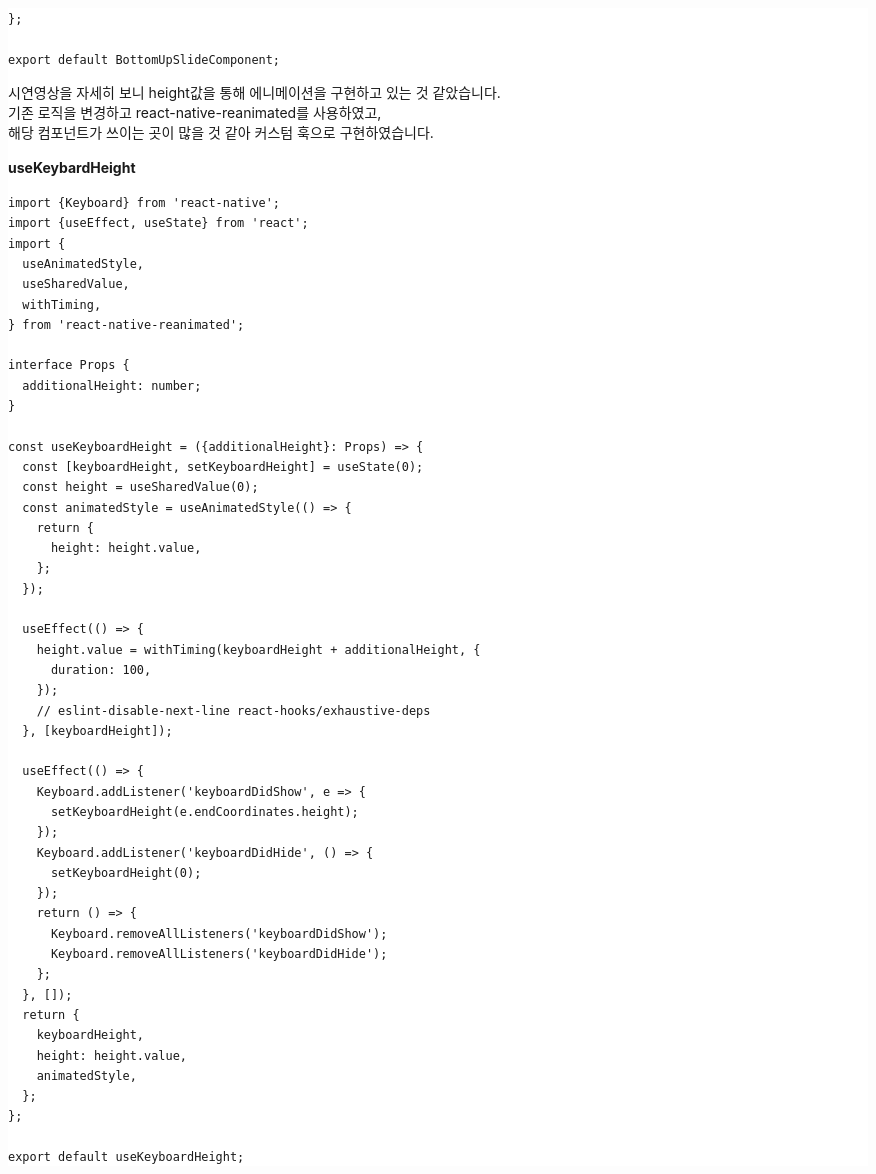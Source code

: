 ```tsx
};

export default BottomUpSlideComponent;
```

시연영상을 자세히 보니 height값을 통해 에니메이션을 구현하고 있는 것 같았습니다. <br/>
기존 로직을 변경하고 react-native-reanimated를 사용하였고, <br/>
해당 컴포넌트가 쓰이는 곳이 많을 것 같아 커스텀 훅으로 구현하였습니다. <br/>

**useKeybardHeight**
```tsx
import {Keyboard} from 'react-native';
import {useEffect, useState} from 'react';
import {
  useAnimatedStyle,
  useSharedValue,
  withTiming,
} from 'react-native-reanimated';

interface Props {
  additionalHeight: number;
}

const useKeyboardHeight = ({additionalHeight}: Props) => {
  const [keyboardHeight, setKeyboardHeight] = useState(0);
  const height = useSharedValue(0);
  const animatedStyle = useAnimatedStyle(() => {
    return {
      height: height.value,
    };
  });

  useEffect(() => {
    height.value = withTiming(keyboardHeight + additionalHeight, {
      duration: 100,
    });
    // eslint-disable-next-line react-hooks/exhaustive-deps
  }, [keyboardHeight]);

  useEffect(() => {
    Keyboard.addListener('keyboardDidShow', e => {
      setKeyboardHeight(e.endCoordinates.height);
    });
    Keyboard.addListener('keyboardDidHide', () => {
      setKeyboardHeight(0);
    });
    return () => {
      Keyboard.removeAllListeners('keyboardDidShow');
      Keyboard.removeAllListeners('keyboardDidHide');
    };
  }, []);
  return {
    keyboardHeight,
    height: height.value,
    animatedStyle,
  };
};

export default useKeyboardHeight;
```
